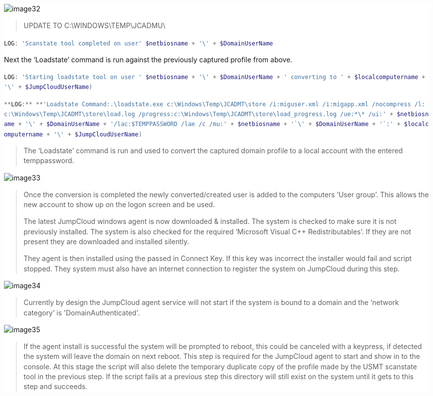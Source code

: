 ![image32](https://github.com/TheJumpCloud/support/blob/BS-ADMU-version_1.0.0/ADMU/images/img_32.png)

> UPDATE TO C:\WINDOWS\TEMP\JCADMU\


```powershell
LOG: 'Scanstate tool completed on user' $netbiosname + '\' + $DomainUserName
```


Next the ‘Loadstate’ command is run against the previously captured profile from above.


```powershell
LOG: 'Starting loadstate tool on user ' $netbiosname + '\' + $DomainUserName + ' converting to ' + $localcomputername + '\' + $JumpCloudUserName)
```


```POWERSHELL
**LOG:** **'Loadstate Command:.\loadstate.exe c:\Windows\Temp\JCADMT\store /i:miguser.xml /i:migapp.xml /nocompress /l:c:\Windows\Temp\JCADMT\store\load.log /progress:c:\Windows\Temp\JCADMT\store\load_progress.log /ue:*\* /ui:' + $netbiosname + '\' + $DomainUserName + '/lac:$TEMPPASSWORD /lae /c /mu:' + $netbiosname + '`\' + $DomainUserName + '`:' + $localcomputername + '\' + $JumpCloudUserName)
```


> The ‘Loadstate’ command is run and used to convert the captured domain profile to a local account with the entered temppassword.



![image33](https://github.com/TheJumpCloud/support/blob/BS-ADMU-version_1.0.0/ADMU/images/img_33.png)

> Once the conversion is completed the newly converted/created user is added to the computers ‘User group’. This allows the new account to show up on the logon screen and be used.
>
>The latest JumpCloud windows agent is now downloaded & installed. The system is checked to make sure it is not previously installed. The system is also checked for the required ‘Microsoft Visual C++ Redistributables’. If they are not present they are downloaded and installed silently.
>
> They agent is then installed using the passed in Connect Key. If this key was incorrect the installer would fail and script stopped. They system must also have an internet connection to register the system on JumpCloud during this step.



![image34](https://github.com/TheJumpCloud/support/blob/BS-ADMU-version_1.0.0/ADMU/images/img_34.png)



> Currently by design the JumpCloud agent service will not start if the system is bound to a domain and the ‘network category’ is 'DomainAuthenticated'.

![image35](https://github.com/TheJumpCloud/support/blob/BS-ADMU-version_1.0.0/ADMU/images/img_35.png)



> If the agent install is successful the system will be prompted to reboot, this could be canceled with a keypress, if detected the system will leave the domain on next reboot. This step is required for the JumpCloud agent to start and show in to the console. At this stage the script will also delete the temporary duplicate copy of the profile made by the USMT scanstate tool in the previous step. If the script fails at a previous step this directory will still exist on the system until it gets to this step and succeeds.
